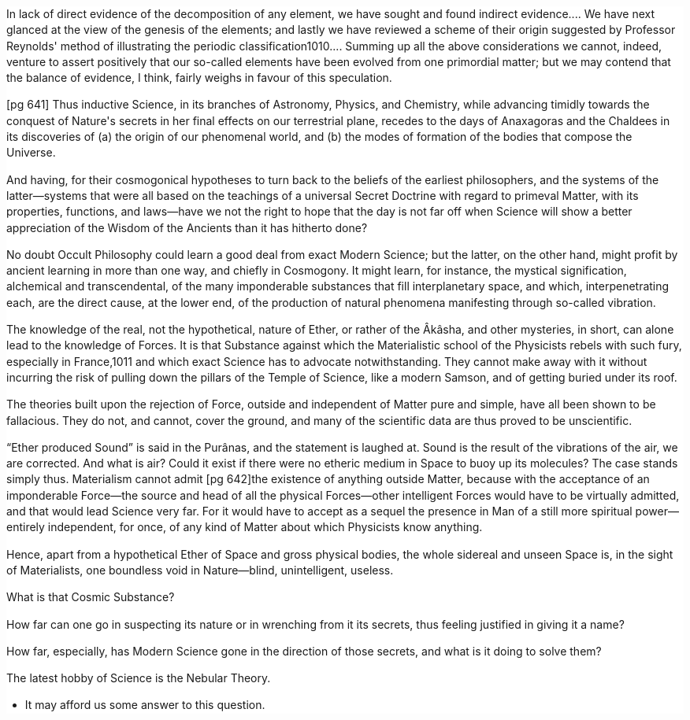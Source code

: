 In lack of direct evidence of the decomposition of any element, we have sought and found indirect evidence.... We have next glanced at the view of the genesis of the elements; and lastly we have reviewed a scheme of their origin suggested by Professor Reynolds' method of illustrating the periodic classification1010.... Summing up all the above considerations we cannot, indeed, venture to assert positively that our so-called elements have been evolved from one primordial matter; but we may contend that the balance of evidence, I think, fairly weighs in favour of this speculation.

[pg 641]
Thus inductive Science, in its branches of Astronomy, Physics, and Chemistry, while advancing timidly towards the conquest of Nature's secrets in her final effects on our terrestrial plane, recedes to the days of Anaxagoras and the Chaldees in its discoveries of (a) the origin of our phenomenal world, and (b) the modes of formation of the bodies that compose the Universe. 

And having, for their cosmogonical hypotheses to turn back to the beliefs of the earliest philosophers, and the systems of the latter—systems that were all based on the teachings of a universal Secret Doctrine with regard to primeval Matter, with its properties, functions, and laws—have we not the right to hope that the day is not far off when Science will show a better appreciation of the Wisdom of the Ancients than it has hitherto done?

No doubt Occult Philosophy could learn a good deal from exact Modern Science; but the latter, on the other hand, might profit by ancient learning in more than one way, and chiefly in Cosmogony. It might learn, for instance, the mystical signification, alchemical and transcendental, of the many imponderable substances that fill interplanetary space, and which, interpenetrating each, are the direct cause, at the lower end, of the production of natural phenomena manifesting through so-called vibration. 

The knowledge of the real, not the hypothetical, nature of Ether, or rather of the Âkâsha, and other mysteries, in short, can alone lead to the knowledge of Forces. It is that Substance against which the Materialistic school of the Physicists rebels with such fury, especially in France,1011 and which exact Science has to advocate notwithstanding. They cannot make away with it without incurring the risk of pulling down the pillars of the Temple of Science, like a modern Samson, and of getting buried under its roof.

The theories built upon the rejection of Force, outside and independent of Matter pure and simple, have all been shown to be fallacious. They do not, and cannot, cover the ground, and many of the scientific data are thus proved to be unscientific. 

“Ether produced Sound” is said in the Purânas, and the statement is laughed at. Sound is the result of the vibrations of the air, we are corrected. And what is air? Could it exist if there were no etheric medium in Space to buoy up its molecules? The case stands simply thus. Materialism cannot admit [pg 642]the existence of anything outside Matter, because with the acceptance of an imponderable Force—the source and head of all the physical Forces—other intelligent Forces would have to be virtually admitted, and that would lead Science very far. For it would have to accept as a sequel the presence in Man of a still more spiritual power—entirely independent, for once, of any kind of Matter about which Physicists know anything.

Hence, apart from a hypothetical Ether of Space and gross physical bodies, the whole sidereal and unseen Space is, in the sight of Materialists, one boundless void in Nature—blind, unintelligent, useless.

What is that Cosmic Substance?

How far can one go in suspecting its nature or in wrenching from it its secrets, thus feeling justified in giving it a name? 

How far, especially, has Modern Science gone in the direction of those secrets, and what is it doing to solve them? 

The latest hobby of Science is the Nebular Theory.
- It may afford us some answer to this question. 
